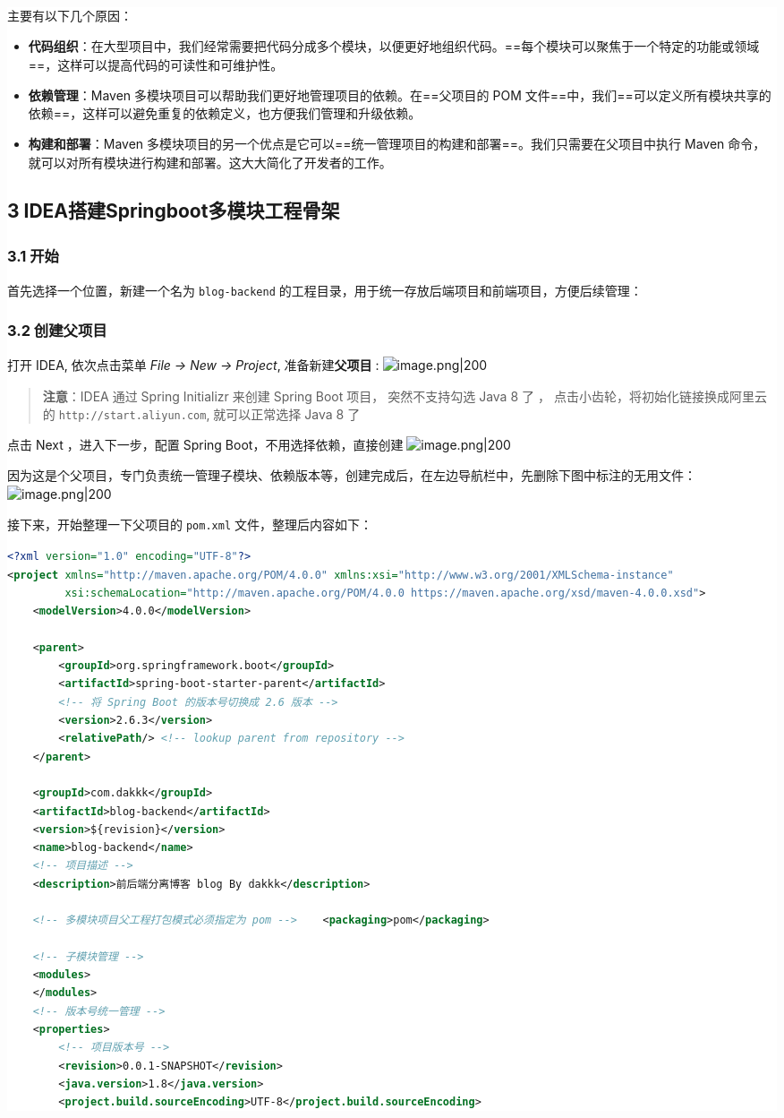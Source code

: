 主要有以下几个原因：

- **代码组织**：在大型项目中，我们经常需要把代码分成多个模块，以便更好地组织代码。==每个模块可以聚焦于一个特定的功能或领域==，这样可以提高代码的可读性和可维护性。
    
- **依赖管理**：Maven 多模块项目可以帮助我们更好地管理项目的依赖。在==父项目的 POM 文件==中，我们==可以定义所有模块共享的依赖==，这样可以避免重复的依赖定义，也方便我们管理和升级依赖。
    
- **构建和部署**：Maven 多模块项目的另一个优点是它可以==统一管理项目的构建和部署==。我们只需要在父项目中执行 Maven 命令，就可以对所有模块进行构建和部署。这大大简化了开发者的工作。

## 3 IDEA搭建Springboot多模块工程骨架

### 3.1 开始

首先选择一个位置，新建一个名为 `blog-backend` 的工程目录，用于统一存放后端项目和前端项目，方便后续管理：

### 3.2 创建父项目

打开 IDEA, 依次点击菜单 _File -> New -> Project_, 准备新建**父项目** :
![image.png|200](https://my-obsidian-image.oss-cn-guangzhou.aliyuncs.com/2024/04/09a73f576ab045531e9b68dceda83b98.png)

> **注意**：IDEA 通过 Spring Initializr 来创建 Spring Boot 项目， 突然不支持勾选 Java 8 了 ， 点击小齿轮，将初始化链接换成阿里云的 `http://start.aliyun.com`, 就可以正常选择 Java 8 了

点击 Next ，进入下一步，配置 Spring Boot，不用选择依赖，直接创建
![image.png|200](https://my-obsidian-image.oss-cn-guangzhou.aliyuncs.com/2024/04/d3ef62de495516418c19c9a45eeb7fed.png)

因为这是个父项目，专门负责统一管理子模块、依赖版本等，创建完成后，在左边导航栏中，先删除下图中标注的无用文件：
![image.png|200](https://my-obsidian-image.oss-cn-guangzhou.aliyuncs.com/2024/04/5c704758ffda3eab0ef2a61a1374f263.png)

接下来，开始整理一下父项目的 `pom.xml` 文件，整理后内容如下：
```xml
<?xml version="1.0" encoding="UTF-8"?>  
<project xmlns="http://maven.apache.org/POM/4.0.0" xmlns:xsi="http://www.w3.org/2001/XMLSchema-instance"  
         xsi:schemaLocation="http://maven.apache.org/POM/4.0.0 https://maven.apache.org/xsd/maven-4.0.0.xsd">  
    <modelVersion>4.0.0</modelVersion>  
  
    <parent>        
	    <groupId>org.springframework.boot</groupId>  
        <artifactId>spring-boot-starter-parent</artifactId>  
        <!-- 将 Spring Boot 的版本号切换成 2.6 版本 -->  
        <version>2.6.3</version>  
        <relativePath/> <!-- lookup parent from repository -->  
    </parent>  
  
    <groupId>com.dakkk</groupId>  
    <artifactId>blog-backend</artifactId>  
    <version>${revision}</version>  
    <name>blog-backend</name>  
    <!-- 项目描述 -->  
    <description>前后端分离博客 blog By dakkk</description>  
  
    <!-- 多模块项目父工程打包模式必须指定为 pom -->    <packaging>pom</packaging>  
  
    <!-- 子模块管理 -->  
    <modules>  
    </modules>  
    <!-- 版本号统一管理 -->  
    <properties>  
        <!-- 项目版本号 -->  
        <revision>0.0.1-SNAPSHOT</revision>  
        <java.version>1.8</java.version>  
        <project.build.sourceEncoding>UTF-8</project.build.sourceEncoding>  
```